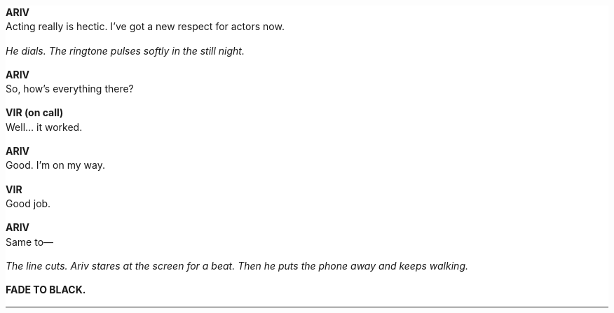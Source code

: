 **ARIV**  
Acting really is hectic. I’ve got a new respect for actors now.

*He dials. The ringtone pulses softly in the still night.*

**ARIV**  
So, how’s everything there?

**VIR (on call)**  
Well… it worked.

**ARIV**  
Good. I’m on my way.

**VIR**  
Good job.

**ARIV**  
Same to—

*The line cuts. Ariv stares at the screen for a beat. Then he puts the phone away and keeps walking.*

**FADE TO BLACK.**

---
